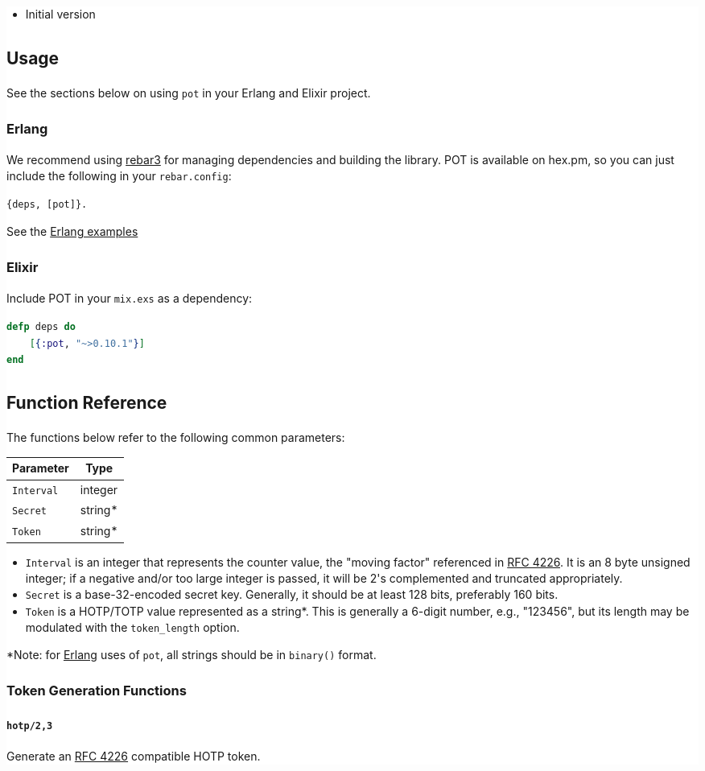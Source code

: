   - Initial version
  
## Usage

See the sections below on using `pot` in your Erlang and Elixir project.

### Erlang

We recommend using [rebar3][rebar3] for managing dependencies and building the library. POT is available on hex.pm, so you can just include the following in your `rebar.config`:

```
{deps, [pot]}.
```

See the [Erlang examples](#examples-erlang)

### Elixir

Include POT in your `mix.exs` as a dependency:

```elixir
defp deps do
    [{:pot, "~>0.10.1"}]
end
```

## <a id="function-ref"></a>Function Reference

The functions below refer to the following common parameters:

| Parameter  | Type     |
|------------|----------|
| `Interval` | integer  |
| `Secret`   | string\* |
| `Token`    | string\* |

- `Interval` is an integer that represents the counter value, the "moving factor" referenced in [RFC 4226][rfc4226]. It is an 8 byte unsigned integer; if a negative and/or too large integer is passed, it will be 2's complemented and truncated appropriately.
- `Secret` is a base-32-encoded secret key. Generally, it should be at least 128 bits, preferably 160 bits. 
- `Token` is a HOTP/TOTP value represented as a string\*. This is generally a 6-digit number, e.g., "123456", but its length may be modulated with the `token_length` option.

\*Note: for [Erlang][erlang] uses of `pot`, all strings should be in `binary()` format.

### Token Generation Functions

#### `hotp/2,3`

Generate an [RFC 4226][rfc4226] compatible HOTP token. 


[onetimepass]: https://github.com/tadeck/onetimepass
[erlang]: http://www.erlang.org
[elixir]: http://elixir-lang.org
[rfc4226]: https://tools.ietf.org/html/rfc4226
[rfc6238]: https://tools.ietf.org/html/rfc6238
[rebar3]: https://github.com/erlang/rebar3
[google_auth_wiki]: http://en.wikipedia.org/wiki/Google_Authenticator
[hotp_wiki]: http://en.wikipedia.org/wiki/HMAC-based_One-time_Password_Algorithm
[totp_wiki]: http://en.wikipedia.org/wiki/Time-based_One-time_Password_Algorithm
[crypto_hmac]: http://erlang.org/doc/man/crypto.html#hmac-3
[ts]: http://erlang.org/doc/man/os.html#timestamp-0